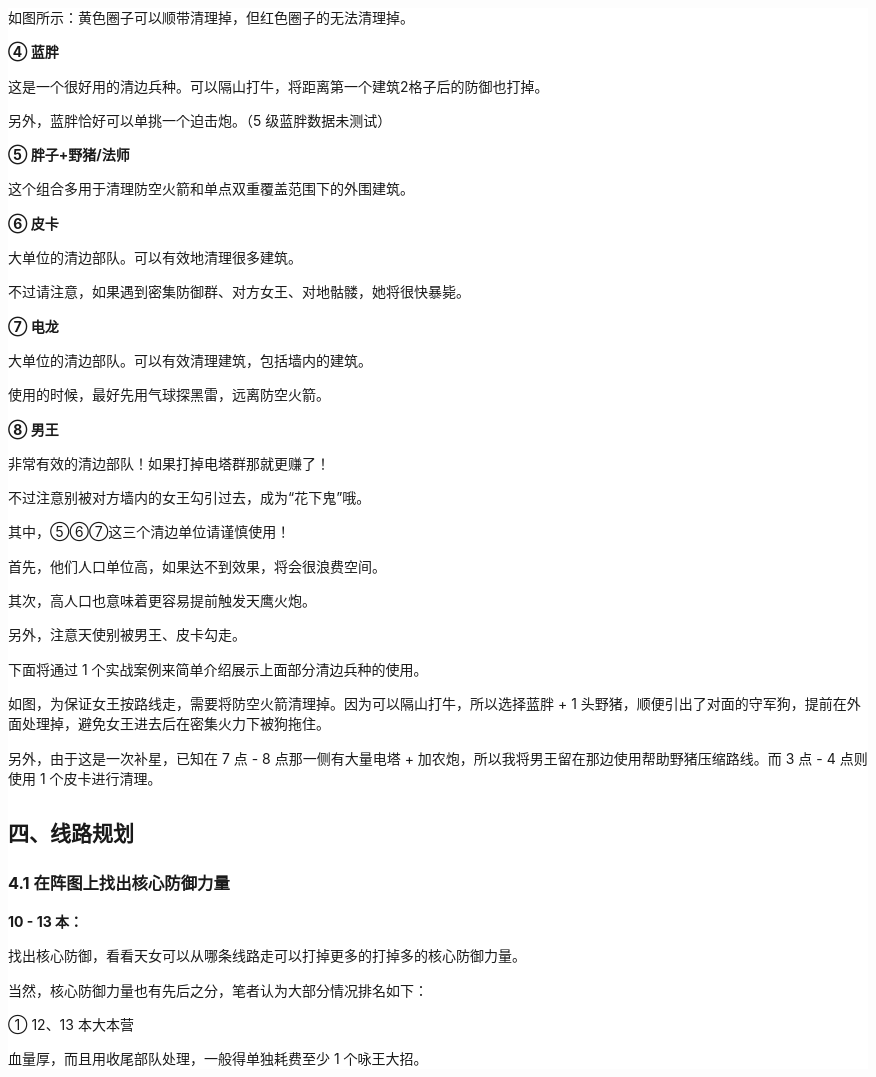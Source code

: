 如图所示：黄色圈子可以顺带清理掉，但红色圈子的无法清理掉。

<Pic src="/p/526/气球-1.png" alt="" width="467" height="324" />

**④ 蓝胖**

这是一个很好用的清边兵种。可以隔山打牛，将距离第一个建筑2格子后的防御也打掉。

另外，蓝胖恰好可以单挑一个迫击炮。（5 级蓝胖数据未测试）

**⑤ 胖子+野猪/法师**

这个组合多用于清理防空火箭和单点双重覆盖范围下的外围建筑。

**⑥ 皮卡**

大单位的清边部队。可以有效地清理很多建筑。

不过请注意，如果遇到密集防御群、对方女王、对地骷髅，她将很快暴毙。

**⑦ 电龙**

大单位的清边部队。可以有效清理建筑，包括墙内的建筑。

使用的时候，最好先用气球探黑雷，远离防空火箭。

**⑧ 男王**

非常有效的清边部队！如果打掉电塔群那就更赚了！

不过注意别被对方墙内的女王勾引过去，成为“花下鬼”哦。

其中，⑤⑥⑦这三个清边单位请谨慎使用！

首先，他们人口单位高，如果达不到效果，将会很浪费空间。

其次，高人口也意味着更容易提前触发天鹰火炮。

另外，注意天使别被男王、皮卡勾走。

下面将通过 1 个实战案例来简单介绍展示上面部分清边兵种的使用。

<Pic src="/p/526/清边1.png" alt="" width="1099" height="540" />

如图，为保证女王按路线走，需要将防空火箭清理掉。因为可以隔山打牛，所以选择蓝胖 + 1 头野猪，顺便引出了对面的守军狗，提前在外面处理掉，避免女王进去后在密集火力下被狗拖住。

<Pic src="/p/526/清边2.png" alt="" width="1099" height="540" />

另外，由于这是一次补星，已知在 7 点 - 8 点那一侧有大量电塔 + 加农炮，所以我将男王留在那边使用帮助野猪压缩路线。而 3 点 - 4 点则使用 1 个皮卡进行清理。

## 四、线路规划

### 4.1 在阵图上找出核心防御力量

**10 - 13 本：**

找出核心防御，看看天女可以从哪条线路走可以打掉更多的打掉多的核心防御力量。

当然，核心防御力量也有先后之分，笔者认为大部分情况排名如下：

① 12、13 本大本营

血量厚，而且用收尾部队处理，一般得单独耗费至少 1 个咏王大招。
